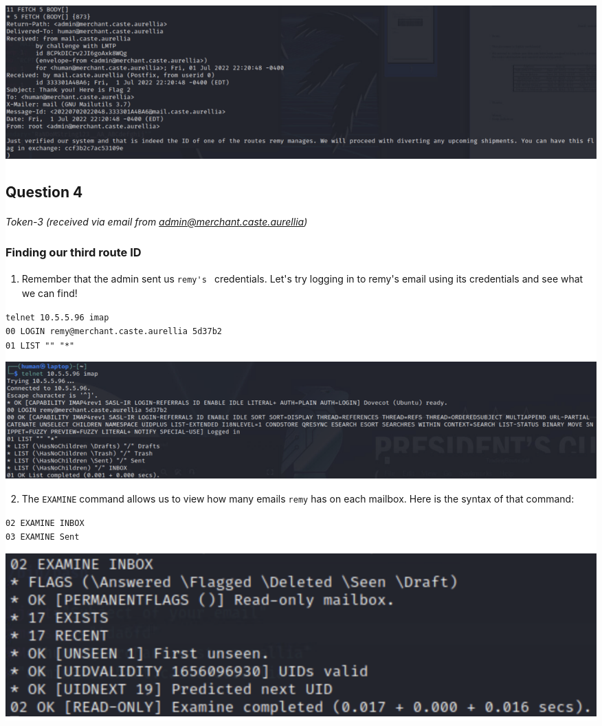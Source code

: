 ![Image 14](./img/img_14.png)

## Question 4

*Token-3 (received via email from admin@merchant.caste.aurellia)*

### Finding our third route ID

1. Remember that the admin sent us `remy's ` credentials. Let's try logging in to remy's email using its credentials and see what we can find!
```
telnet 10.5.5.96 imap
00 LOGIN remy@merchant.caste.aurellia 5d37b2
01 LIST "" "*"
```

![Image 16](./img/img_16.png)


2. The `EXAMINE` command allows us to view how many emails `remy` has on each mailbox. Here is the syntax of that command: 
```
02 EXAMINE INBOX
03 EXAMINE Sent
```

![Image 17](./img/img_17.png)
